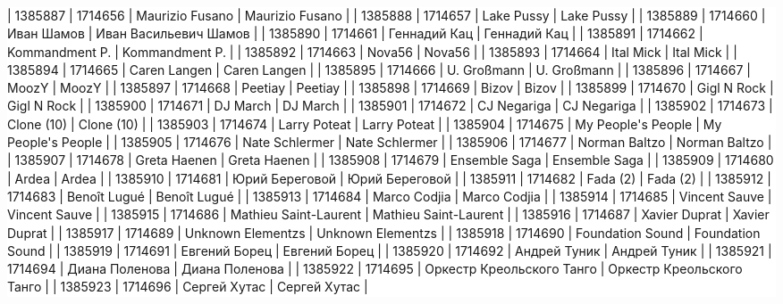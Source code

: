 | 1385887 | 1714656 | Maurizio Fusano | Maurizio Fusano |
| 1385888 | 1714657 | Lake Pussy | Lake Pussy |
| 1385889 | 1714660 | Иван Шамов | Иван Васильевич Шамов |
| 1385890 | 1714661 | Геннадий Кац | Геннадий Кац |
| 1385891 | 1714662 | Kommandment P. | Kommandment P. |
| 1385892 | 1714663 | Nova56 | Nova56 |
| 1385893 | 1714664 | Ital Mick | Ital Mick |
| 1385894 | 1714665 | Caren Langen | Caren Langen |
| 1385895 | 1714666 | U. Großmann | U. Großmann |
| 1385896 | 1714667 | MoozY | MoozY |
| 1385897 | 1714668 | Peetiay | Peetiay |
| 1385898 | 1714669 | Bizov | Bizov |
| 1385899 | 1714670 | Gigl N Rock | Gigl N Rock |
| 1385900 | 1714671 | DJ March | DJ March |
| 1385901 | 1714672 | CJ Negariga | CJ Negariga |
| 1385902 | 1714673 | Clone (10) | Clone (10) |
| 1385903 | 1714674 | Larry Poteat | Larry Poteat |
| 1385904 | 1714675 | My People's People | My People's People |
| 1385905 | 1714676 | Nate Schlermer | Nate Schlermer |
| 1385906 | 1714677 | Norman Baltzo | Norman Baltzo |
| 1385907 | 1714678 | Greta Haenen | Greta Haenen |
| 1385908 | 1714679 | Ensemble Saga | Ensemble Saga |
| 1385909 | 1714680 | Ardea | Ardea |
| 1385910 | 1714681 | Юрий Береговой | Юрий Береговой |
| 1385911 | 1714682 | Fada (2) | Fada (2) |
| 1385912 | 1714683 | Benoît Lugué | Benoît Lugué |
| 1385913 | 1714684 | Marco Codjia | Marco Codjia |
| 1385914 | 1714685 | Vincent Sauve | Vincent Sauve |
| 1385915 | 1714686 | Mathieu Saint-Laurent | Mathieu Saint-Laurent |
| 1385916 | 1714687 | Xavier Duprat | Xavier Duprat |
| 1385917 | 1714689 | Unknown Elementzs | Unknown Elementzs |
| 1385918 | 1714690 | Foundation Sound | Foundation Sound |
| 1385919 | 1714691 | Евгений Борец | Евгений Борец |
| 1385920 | 1714692 | Андрей Туник | Андрей Туник |
| 1385921 | 1714694 | Диана Поленова | Диана Поленова |
| 1385922 | 1714695 | Оркестр Креольского Танго | Оркестр Креольского Танго |
| 1385923 | 1714696 | Сергей Хутас | Сергей Хутас |